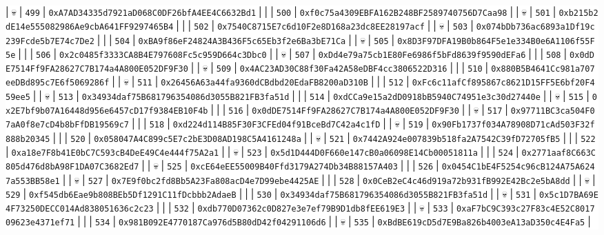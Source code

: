 | 💀 | `499` | `0xA7AD34335d7921aD068C0DF26bfA4EE4C6632Bd1` |
|  | `500` | `0xf0c75a4309EBFA162B248BF2589740756D7Caa98` |
| 💀 | `501` | `0xb215b2dE14e555082986Ae9cbA641FF9297465B4` |
|  | `502` | `0x7540C8715E7c6d10F2e8D168a23dc8EE28197acf` |
| 💀 | `503` | `0x074bDb736ac6893a1Df19c239Fcde5b7E74c7De2` |
|  | `504` | `0xBA9f86eF24824A3B436F5c65Eb3f2e6Ba3bE71Ca` |
| 💀 | `505` | `0x8D3F97DFA19B0b864F5e1e334B0e6A1106f55F5e` |
|  | `506` | `0x2c0485f3333CA8B4E797608Fc5c959D664c3Dbc0` |
| 💀 | `507` | `0xDd4e79a75cb1E80Fe6986f5bFd8639f9590dEFa6` |
|  | `508` | `0x0dDE7514Ff9FA28627C7B174a4A800E052DF9F30` |
| 💀 | `509` | `0x4AC23AD30C88f30Fa42A58eDBF4cc3806522D316` |
|  | `510` | `0x880B5B4641Cc981a707eeDBd895c7E6f5069286f` |
| 💀 | `511` | `0x26456A63a44fa9360dCBdbd20EdaFB8200aD310B` |
|  | `512` | `0xFc6c11afCf895867c8621D15FF5E6bf20F459ee5` |
| 💀 | `513` | `0x34934daf75B681796354086d3055B821FB3fa51d` |
|  | `514` | `0xdCCa9e15a2dD0918bB5940C74951e3c30d27440e` |
| 💀 | `515` | `0x2E7bf9b07A16448d956e6457cD17f9384EB10F4b` |
|  | `516` | `0x0dDE7514Ff9FA28627C7B174a4A800E052DF9F30` |
| 💀 | `517` | `0x97711BC3ca504F07aA0f8e7cD4b8bFfDB19569c7` |
|  | `518` | `0xd224d114B85F30F3CFEd04f91BceBd7C42a4c1fD` |
| 💀 | `519` | `0x90Fb1737f034A78908D71cAd503F32f888b20345` |
|  | `520` | `0x058047A4C899c5E7c2bE3D08AD198C5A4161248a` |
| 💀 | `521` | `0x7442A924e007839b518fa2A7542C39fD72705fB5` |
|  | `522` | `0xa18e7F8b41E0bC7C593cB4DeE49C4e444f75A2a1` |
| 💀 | `523` | `0x5d1D444D0F660e147cB0a06098E14Cb00051811a` |
|  | `524` | `0x2771aaf8C663C805d476d8bA98F1DA07C3682Ed7` |
| 💀 | `525` | `0xcE64eEE55009B40Ffd3179A274Db34B88157A403` |
|  | `526` | `0x0454C1bE4F5254c96cB124A75A6247a553BB58e1` |
| 💀 | `527` | `0x7E9f0bc2fd8Bb5A23Fa808acD4e7D99ebe4425AE` |
|  | `528` | `0x0CeB2eC4c46d919a72b931fB992E42Bc2e5bA8dd` |
| 💀 | `529` | `0xf545db6Eae9b808BEb5Df1291C11fDcbbb2AdaeB` |
|  | `530` | `0x34934daf75B681796354086d3055B821FB3fa51d` |
| 💀 | `531` | `0x5c1D7BA69E4F73250DECC014Ad838051636c2c23` |
|  | `532` | `0xdb770D07362c0D827e3e7ef79B9D1db8fEE619E3` |
| 💀 | `533` | `0xaF7bC9C393c27F83c4E52C801709623e4371ef71` |
|  | `534` | `0x981B092E4770187Ca976d5B80dD42f04291106d6` |
| 💀 | `535` | `0xBdBE619cD5d7E9Ba826b4003eA13aD350c4E4Fa5` |
